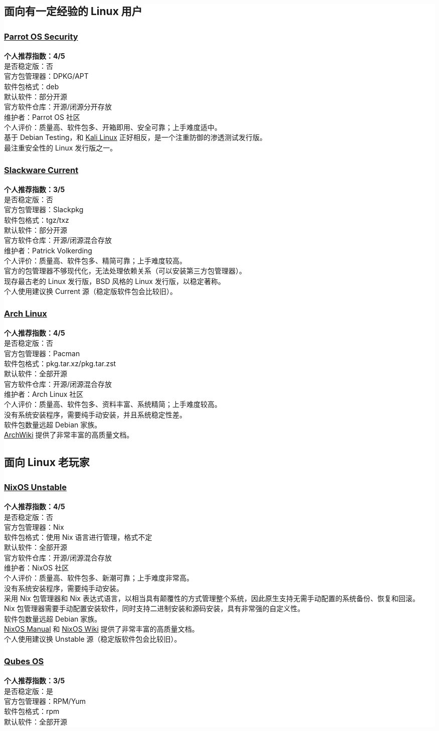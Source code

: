 ## 面向有一定经验的 Linux 用户
### [Parrot OS Security](https://www.parrotsec.org/)
**个人推荐指数：4/5**  
是否稳定版：否  
官方包管理器：DPKG/APT  
软件包格式：deb  
默认软件：部分开源  
官方软件仓库：开源/闭源分开存放  
维护者：Parrot OS 社区  
个人评价：质量高、软件包多、开箱即用、安全可靠；上手难度适中。  
基于 Debian Testing，和 [Kali Linux](https://www.kali.org/) 正好相反，是一个注重防御的渗透测试发行版。  
最注重安全性的 Linux 发行版之一。
### [Slackware Current](http://www.slackware.com/)
**个人推荐指数：3/5**  
是否稳定版：否  
官方包管理器：Slackpkg  
软件包格式：tgz/txz  
默认软件：部分开源  
官方软件仓库：开源/闭源混合存放  
维护者：Patrick Volkerding  
个人评价：质量高、软件包多、精简可靠；上手难度较高。  
官方的包管理器不够现代化，无法处理依赖关系（可以安装第三方包管理器）。  
现存最古老的 Linux 发行版，BSD 风格的 Linux 发行版，以稳定著称。  
个人使用建议换 Current 源（稳定版软件包会比较旧）。
### [Arch Linux](https://archlinux.org/)
**个人推荐指数：4/5**  
是否稳定版：否  
官方包管理器：Pacman  
软件包格式：pkg.tar.xz/pkg.tar.zst  
默认软件：全部开源  
官方软件仓库：开源/闭源混合存放  
维护者：Arch Linux 社区  
个人评价：质量高、软件包多、资料丰富、系统精简；上手难度较高。  
没有系统安装程序，需要纯手动安装，并且系统稳定性差。  
软件包数量远超 Debian 家族。  
[ArchWiki](https://wiki.archlinux.org/) 提供了非常丰富的高质量文档。
## 面向 Linux 老玩家
### [NixOS Unstable](https://nixos.org/)
**个人推荐指数：4/5**  
是否稳定版：否  
官方包管理器：Nix  
软件包格式：使用 Nix 语言进行管理，格式不定  
默认软件：全部开源  
官方软件仓库：开源/闭源混合存放  
维护者：NixOS 社区  
个人评价：质量高、软件包多、新潮可靠；上手难度非常高。  
没有系统安装程序，需要纯手动安装。  
采用 Nix 包管理器和 Nix 表达式语言，以相当具有颠覆性的方式管理整个系统，因此原生支持无需手动配置的系统备份、恢复和回滚。  
Nix 包管理器需要手动配置安装软件，同时支持二进制安装和源码安装，具有非常强的自定义性。  
软件包数量远超 Debian 家族。  
[NixOS Manual](https://nixos.org/manual/nixos/) 和 [NixOS Wiki](https://nixos.wiki/) 提供了非常丰富的高质量文档。  
个人使用建议换 Unstable 源（稳定版软件包会比较旧）。
### [Qubes OS](https://qubes-os.org/)
**个人推荐指数：3/5**  
是否稳定版：是  
官方包管理器：RPM/Yum  
软件包格式：rpm  
默认软件：全部开源  